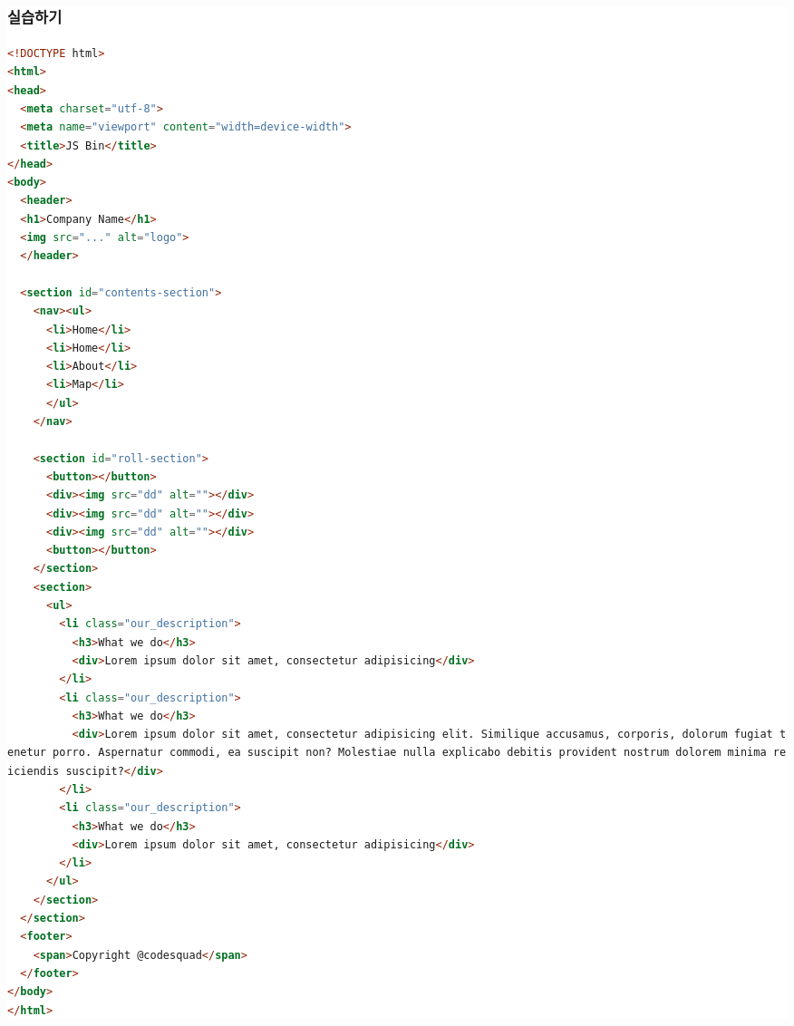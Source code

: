 

### 실습하기

```html
<!DOCTYPE html>
<html>
<head>
  <meta charset="utf-8">
  <meta name="viewport" content="width=device-width">
  <title>JS Bin</title>
</head>
<body>
  <header>
  <h1>Company Name</h1>
  <img src="..." alt="logo">
  </header>
  
  <section id="contents-section">
    <nav><ul>
      <li>Home</li>
      <li>Home</li>
      <li>About</li>
      <li>Map</li>
      </ul>
    </nav>
    
    <section id="roll-section">
      <button></button>
      <div><img src="dd" alt=""></div>
      <div><img src="dd" alt=""></div>
      <div><img src="dd" alt=""></div>
      <button></button>
    </section>
    <section>
      <ul>
        <li class="our_description">
          <h3>What we do</h3>
          <div>Lorem ipsum dolor sit amet, consectetur adipisicing</div>
        </li>
        <li class="our_description">
          <h3>What we do</h3>
          <div>Lorem ipsum dolor sit amet, consectetur adipisicing elit. Similique accusamus, corporis, dolorum fugiat tenetur porro. Aspernatur commodi, ea suscipit non? Molestiae nulla explicabo debitis provident nostrum dolorem minima reiciendis suscipit?</div>
        </li>
        <li class="our_description">
          <h3>What we do</h3>
          <div>Lorem ipsum dolor sit amet, consectetur adipisicing</div>
        </li>
      </ul>
    </section>
  </section>
  <footer>
    <span>Copyright @codesquad</span>
  </footer>
</body>
</html>
```
